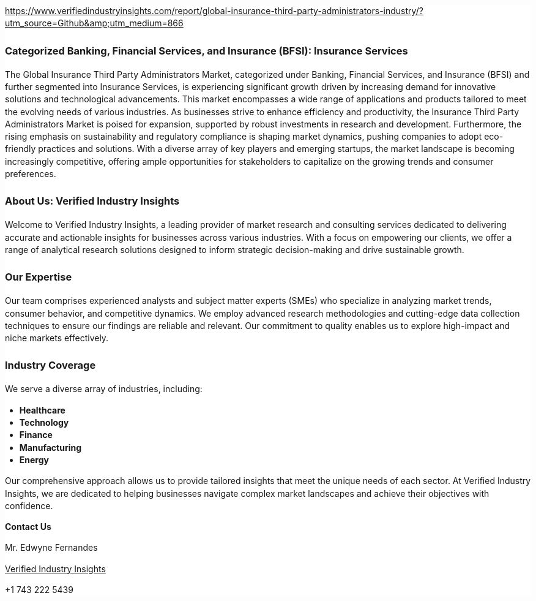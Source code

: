 </strong><a href="https://www.verifiedindustryinsights.com/report/global-insurance-third-party-administrators-industry/?utm_source=Github&amp;utm_medium=866">https://www.verifiedindustryinsights.com/report/global-insurance-third-party-administrators-industry/?utm_source=Github&amp;utm_medium=866</a>&nbsp;</p><h3>Categorized Banking, Financial Services, and Insurance (BFSI): Insurance Services </h3><p>The Global Insurance Third Party Administrators Market, categorized under Banking, Financial Services, and Insurance (BFSI) and further segmented into Insurance Services, is experiencing significant growth driven by increasing demand for innovative solutions and technological advancements. This market encompasses a wide range of applications and products tailored to meet the evolving needs of various industries. As businesses strive to enhance efficiency and productivity, the Insurance Third Party Administrators Market is poised for expansion, supported by robust investments in research and development. Furthermore, the rising emphasis on sustainability and regulatory compliance is shaping market dynamics, pushing companies to adopt eco-friendly practices and solutions. With a diverse array of key players and emerging startups, the market landscape is becoming increasingly competitive, offering ample opportunities for stakeholders to capitalize on the growing trends and consumer preferences.</p><h3>About Us: Verified Industry Insights</h3><p>Welcome to Verified Industry Insights, a leading provider of market research and consulting services dedicated to delivering accurate and actionable insights for businesses across various industries. With a focus on empowering our clients, we offer a range of analytical research solutions designed to inform strategic decision-making and drive sustainable growth.</p><h3>Our Expertise</h3><p>Our team comprises experienced analysts and subject matter experts (SMEs) who specialize in analyzing market trends, consumer behavior, and competitive dynamics. We employ advanced research methodologies and cutting-edge data collection techniques to ensure our findings are reliable and relevant. Our commitment to quality enables us to explore high-impact and niche markets effectively.</p><h3>Industry Coverage</h3><p>We serve a diverse array of industries, including:</p><ul><li><strong>Healthcare</strong></li><li><strong>Technology</strong></li><li><strong>Finance</strong></li><li><strong>Manufacturing</strong></li><li><strong>Energy</strong></li></ul><p>Our comprehensive approach allows us to provide tailored insights that meet the unique needs of each sector. At Verified Industry Insights, we are dedicated to helping businesses navigate complex market landscapes and achieve their objectives with confidence.</p><p><strong>Contact Us</strong></p><p>Mr. Edwyne Fernandes</p><p><a href="https://www.verifiedindustryinsights.com/">Verified Industry Insights</a></p><p>+1 743 222 5439</p>
